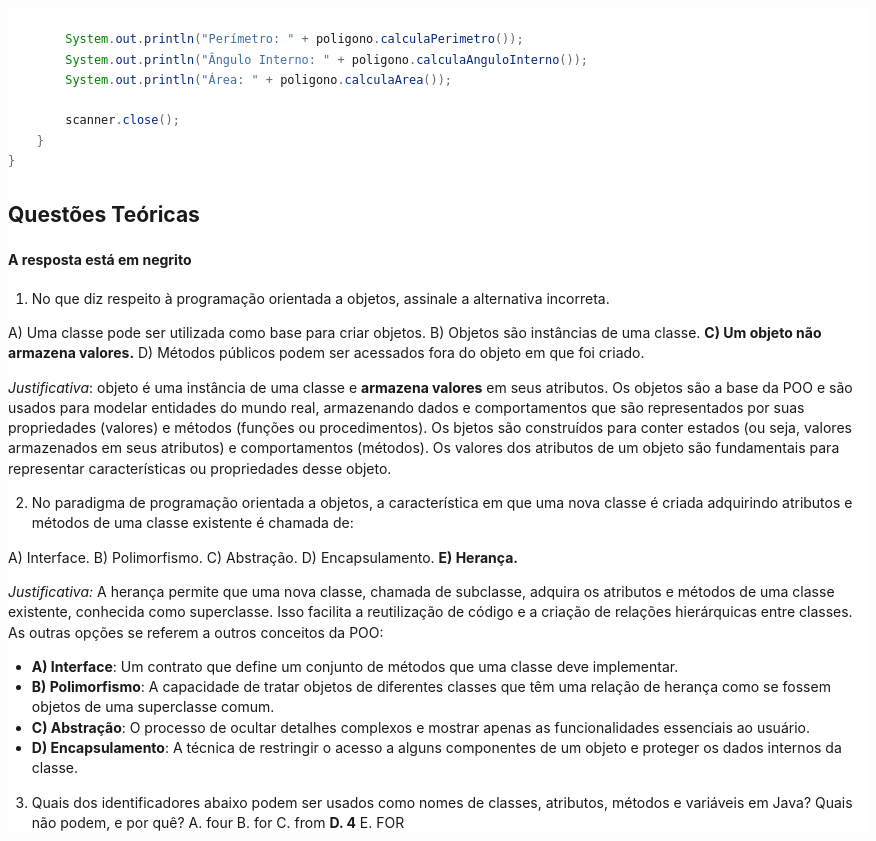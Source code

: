```java

        System.out.println("Perímetro: " + poligono.calculaPerimetro());
        System.out.println("Ângulo Interno: " + poligono.calculaAnguloInterno());
        System.out.println("Área: " + poligono.calculaArea());

        scanner.close();
    }
}

```


## Questões Teóricas 

#### A resposta está em negrito

 1. No que diz respeito à programação orientada a objetos, assinale a alternativa incorreta.

A) Uma classe pode ser utilizada como base para criar objetos.
B) Objetos são instâncias de uma classe.
**C) Um objeto não armazena valores.**
D) Métodos públicos podem ser acessados fora do objeto em que foi criado.

*Justificativa*:  objeto é uma instância de uma classe e **armazena valores** em seus atributos. Os objetos são a base da POO e são usados para modelar entidades do mundo real, armazenando dados e comportamentos que são representados por suas propriedades (valores) e métodos (funções ou procedimentos). Os bjetos são construídos para conter estados (ou seja, valores armazenados em seus atributos) e comportamentos (métodos). Os valores dos atributos de um objeto são fundamentais para representar características ou propriedades desse objeto.

2. No paradigma de programação orientada a objetos, a característica em que uma nova classe é criada adquirindo atributos e métodos de uma classe existente é chamada de:

A) Interface.
B) Polimorfismo.
C) Abstração.
D) Encapsulamento.
**E) Herança.**

*Justificativa:* 
A herança permite que uma nova classe, chamada de subclasse, adquira os atributos e métodos de uma classe existente, conhecida como superclasse. Isso facilita a reutilização de código e a criação de relações hierárquicas entre classes. As outras opções se referem a outros conceitos da POO:
-   **A) Interface**: Um contrato que define um conjunto de métodos que uma classe deve implementar.
-   **B) Polimorfismo**: A capacidade de tratar objetos de diferentes classes que têm uma relação de herança como se fossem objetos de uma superclasse comum.
-   **C) Abstração**: O processo de ocultar detalhes complexos e mostrar apenas as funcionalidades essenciais ao usuário.
-   **D) Encapsulamento**: A técnica de restringir o acesso a alguns componentes de um objeto e proteger os dados internos da classe.


3.  Quais dos identificadores abaixo podem ser usados como nomes de classes, atributos, métodos e variáveis em Java? Quais não podem, e por quê? 
A. four 
B. for
C. from 
**D. 4** 
E. FOR
